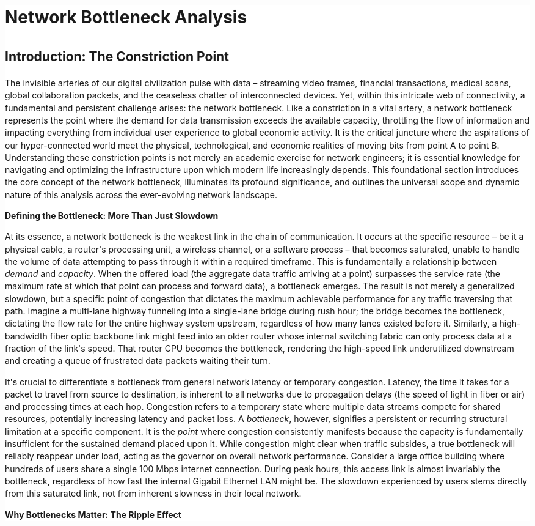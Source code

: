 
# Network Bottleneck Analysis

## Introduction: The Constriction Point

The invisible arteries of our digital civilization pulse with data – streaming video frames, financial transactions, medical scans, global collaboration packets, and the ceaseless chatter of interconnected devices. Yet, within this intricate web of connectivity, a fundamental and persistent challenge arises: the network bottleneck. Like a constriction in a vital artery, a network bottleneck represents the point where the demand for data transmission exceeds the available capacity, throttling the flow of information and impacting everything from individual user experience to global economic activity. It is the critical juncture where the aspirations of our hyper-connected world meet the physical, technological, and economic realities of moving bits from point A to point B. Understanding these constriction points is not merely an academic exercise for network engineers; it is essential knowledge for navigating and optimizing the infrastructure upon which modern life increasingly depends. This foundational section introduces the core concept of the network bottleneck, illuminates its profound significance, and outlines the universal scope and dynamic nature of this analysis across the ever-evolving network landscape.

**Defining the Bottleneck: More Than Just Slowdown**

At its essence, a network bottleneck is the weakest link in the chain of communication. It occurs at the specific resource – be it a physical cable, a router's processing unit, a wireless channel, or a software process – that becomes saturated, unable to handle the volume of data attempting to pass through it within a required timeframe. This is fundamentally a relationship between *demand* and *capacity*. When the offered load (the aggregate data traffic arriving at a point) surpasses the service rate (the maximum rate at which that point can process and forward data), a bottleneck emerges. The result is not merely a generalized slowdown, but a specific point of congestion that dictates the maximum achievable performance for any traffic traversing that path. Imagine a multi-lane highway funneling into a single-lane bridge during rush hour; the bridge becomes the bottleneck, dictating the flow rate for the entire highway system upstream, regardless of how many lanes existed before it. Similarly, a high-bandwidth fiber optic backbone link might feed into an older router whose internal switching fabric can only process data at a fraction of the link's speed. That router CPU becomes the bottleneck, rendering the high-speed link underutilized downstream and creating a queue of frustrated data packets waiting their turn.

It's crucial to differentiate a bottleneck from general network latency or temporary congestion. Latency, the time it takes for a packet to travel from source to destination, is inherent to all networks due to propagation delays (the speed of light in fiber or air) and processing times at each hop. Congestion refers to a temporary state where multiple data streams compete for shared resources, potentially increasing latency and packet loss. A *bottleneck*, however, signifies a persistent or recurring structural limitation at a specific component. It is the *point* where congestion consistently manifests because the capacity is fundamentally insufficient for the sustained demand placed upon it. While congestion might clear when traffic subsides, a true bottleneck will reliably reappear under load, acting as the governor on overall network performance. Consider a large office building where hundreds of users share a single 100 Mbps internet connection. During peak hours, this access link is almost invariably the bottleneck, regardless of how fast the internal Gigabit Ethernet LAN might be. The slowdown experienced by users stems directly from this saturated link, not from inherent slowness in their local network.

**Why Bottlenecks Matter: The Ripple Effect**
